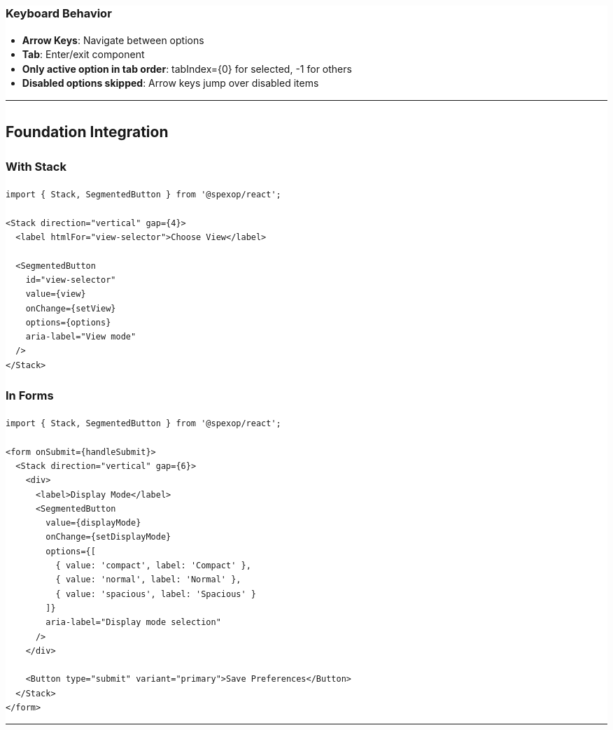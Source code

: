 ### Keyboard Behavior

- **Arrow Keys**: Navigate between options
- **Tab**: Enter/exit component
- **Only active option in tab order**: tabIndex={0} for selected, -1 for others
- **Disabled options skipped**: Arrow keys jump over disabled items

---

## Foundation Integration

### With Stack

```tsx
import { Stack, SegmentedButton } from '@spexop/react';

<Stack direction="vertical" gap={4}>
  <label htmlFor="view-selector">Choose View</label>
  
  <SegmentedButton
    id="view-selector"
    value={view}
    onChange={setView}
    options={options}
    aria-label="View mode"
  />
</Stack>
```

### In Forms

```tsx
import { Stack, SegmentedButton } from '@spexop/react';

<form onSubmit={handleSubmit}>
  <Stack direction="vertical" gap={6}>
    <div>
      <label>Display Mode</label>
      <SegmentedButton
        value={displayMode}
        onChange={setDisplayMode}
        options={[
          { value: 'compact', label: 'Compact' },
          { value: 'normal', label: 'Normal' },
          { value: 'spacious', label: 'Spacious' }
        ]}
        aria-label="Display mode selection"
      />
    </div>
    
    <Button type="submit" variant="primary">Save Preferences</Button>
  </Stack>
</form>
```

---